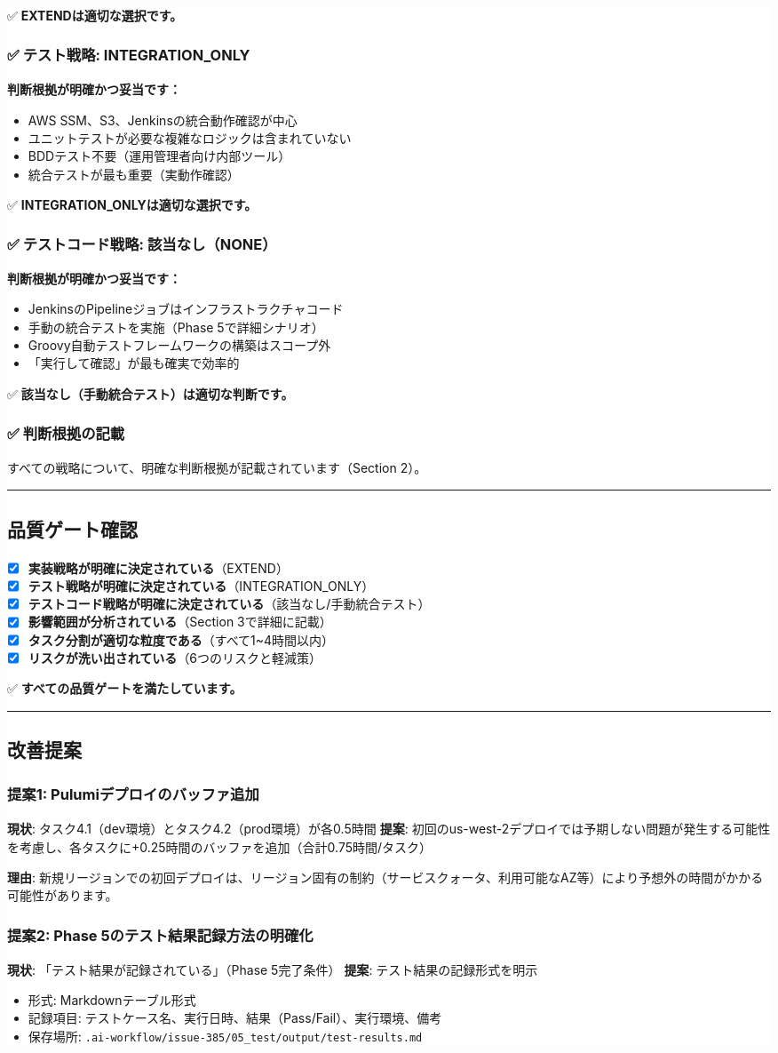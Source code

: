 ✅ **EXTENDは適切な選択です。**

### ✅ テスト戦略: **INTEGRATION_ONLY**
**判断根拠が明確かつ妥当です：**
- AWS SSM、S3、Jenkinsの統合動作確認が中心
- ユニットテストが必要な複雑なロジックは含まれていない
- BDDテスト不要（運用管理者向け内部ツール）
- 統合テストが最も重要（実動作確認）

✅ **INTEGRATION_ONLYは適切な選択です。**

### ✅ テストコード戦略: **該当なし（NONE）**
**判断根拠が明確かつ妥当です：**
- JenkinsのPipelineジョブはインフラストラクチャコード
- 手動の統合テストを実施（Phase 5で詳細シナリオ）
- Groovy自動テストフレームワークの構築はスコープ外
- 「実行して確認」が最も確実で効率的

✅ **該当なし（手動統合テスト）は適切な判断です。**

### ✅ 判断根拠の記載
すべての戦略について、明確な判断根拠が記載されています（Section 2）。

---

## 品質ゲート確認

- [x] **実装戦略が明確に決定されている**（EXTEND）
- [x] **テスト戦略が明確に決定されている**（INTEGRATION_ONLY）
- [x] **テストコード戦略が明確に決定されている**（該当なし/手動統合テスト）
- [x] **影響範囲が分析されている**（Section 3で詳細に記載）
- [x] **タスク分割が適切な粒度である**（すべて1~4時間以内）
- [x] **リスクが洗い出されている**（6つのリスクと軽減策）

✅ **すべての品質ゲートを満たしています。**

---

## 改善提案

### 提案1: Pulumiデプロイのバッファ追加
**現状**: タスク4.1（dev環境）とタスク4.2（prod環境）が各0.5時間
**提案**: 初回のus-west-2デプロイでは予期しない問題が発生する可能性を考慮し、各タスクに+0.25時間のバッファを追加（合計0.75時間/タスク）

**理由**: 新規リージョンでの初回デプロイは、リージョン固有の制約（サービスクォータ、利用可能なAZ等）により予想外の時間がかかる可能性があります。

### 提案2: Phase 5のテスト結果記録方法の明確化
**現状**: 「テスト結果が記録されている」（Phase 5完了条件）
**提案**: テスト結果の記録形式を明示
- 形式: Markdownテーブル形式
- 記録項目: テストケース名、実行日時、結果（Pass/Fail）、実行環境、備考
- 保存場所: `.ai-workflow/issue-385/05_test/output/test-results.md`
